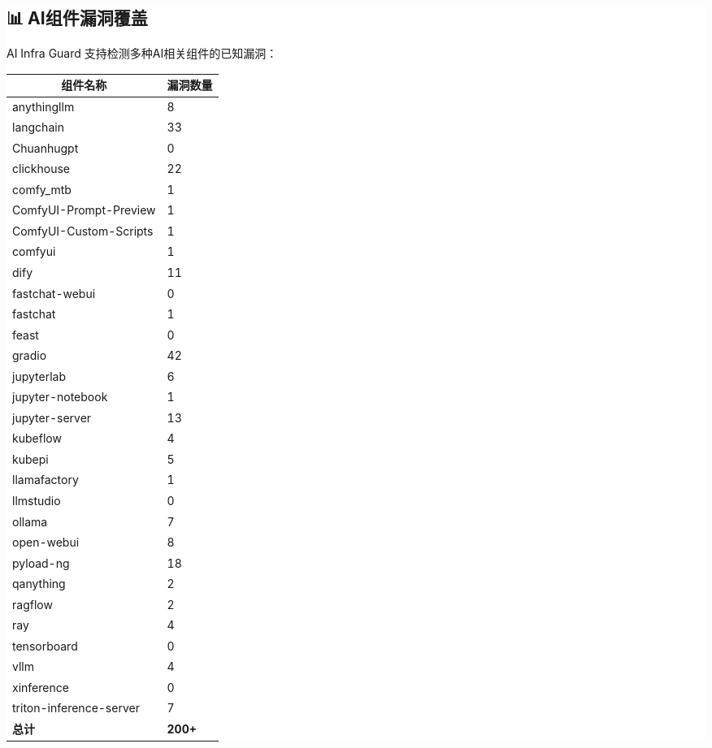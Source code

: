 ## 📊 AI组件漏洞覆盖

AI Infra Guard 支持检测多种AI相关组件的已知漏洞：

| 组件名称                 | 漏洞数量 |
|--------------------------|----------|
| anythingllm              | 8        |
| langchain                | 33       |
| Chuanhugpt               | 0        |
| clickhouse               | 22       |
| comfy_mtb                | 1        |
| ComfyUI-Prompt-Preview   | 1        |
| ComfyUI-Custom-Scripts   | 1        |
| comfyui                  | 1        |
| dify                     | 11       |
| fastchat-webui           | 0        |
| fastchat                 | 1        |
| feast                    | 0        |
| gradio                   | 42       |
| jupyterlab               | 6        |
| jupyter-notebook         | 1        |
| jupyter-server           | 13       |
| kubeflow                 | 4        |
| kubepi                   | 5        |
| llamafactory             | 1        |
| llmstudio                | 0        |
| ollama                   | 7        |
| open-webui               | 8        |
| pyload-ng                | 18       |
| qanything                | 2        |
| ragflow                  | 2        |
| ray                      | 4        |
| tensorboard              | 0        |
| vllm                     | 4        |
| xinference               | 0        |
| triton-inference-server  | 7        |
| **总计**                 | **200+** |

